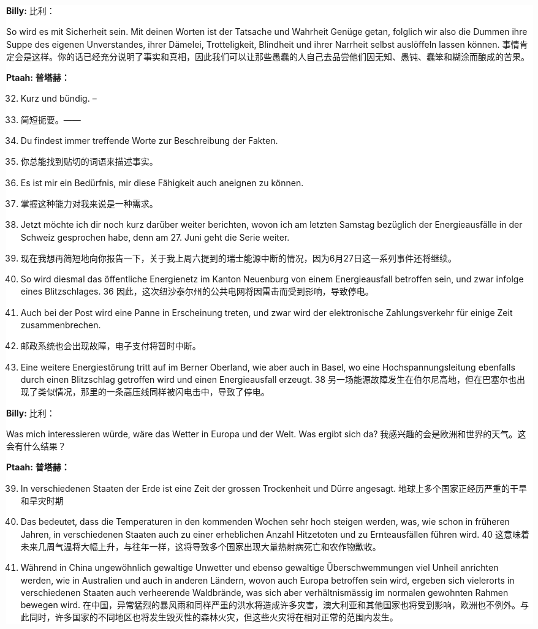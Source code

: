 **Billy:**
比利：

So wird es mit Sicherheit sein. Mit deinen Worten ist der Tatsache und Wahrheit Genüge getan, folglich wir also die Dummen ihre Suppe des eigenen Unverstandes, ihrer Dämelei, Trotteligkeit, Blindheit und ihrer Narrheit selbst auslöffeln lassen können.
事情肯定会是这样。你的话已经充分说明了事实和真相，因此我们可以让那些愚蠢的人自己去品尝他们因无知、愚钝、蠢笨和糊涂而酿成的苦果。

**Ptaah:**
**普塔赫：**

32. Kurz und bündig. –
32. 简短扼要。——

33. Du findest immer treffende Worte zur Beschreibung der Fakten.
33. 你总能找到贴切的词语来描述事实。

34. Es ist mir ein Bedürfnis, mir diese Fähigkeit auch aneignen zu können.
34. 掌握这种能力对我来说是一种需求。

35. Jetzt möchte ich dir noch kurz darüber weiter berichten, wovon ich am letzten Samstag bezüglich der Energieausfälle in der Schweiz gesprochen habe, denn am 27. Juni geht die Serie weiter.
35. 现在我想再简短地向你报告一下，关于我上周六提到的瑞士能源中断的情况，因为6月27日这一系列事件还将继续。

36. So wird diesmal das öffentliche Energienetz im Kanton Neuenburg von einem Energieausfall betroffen sein, und zwar infolge eines Blitzschlages.
36 因此，这次纽沙泰尔州的公共电网将因雷击而受到影响，导致停电。

37. Auch bei der Post wird eine Panne in Erscheinung treten, und zwar wird der elektronische Zahlungsverkehr für einige Zeit zusammenbrechen.
37. 邮政系统也会出现故障，电子支付将暂时中断。

38. Eine weitere Energiestörung tritt auf im Berner Oberland, wie aber auch in Basel, wo eine Hochspannungsleitung ebenfalls durch einen Blitzschlag getroffen wird und einen Energieausfall erzeugt.
38 另一场能源故障发生在伯尔尼高地，但在巴塞尔也出现了类似情况，那里的一条高压线同样被闪电击中，导致了停电。

**Billy:**
比利：

Was mich interessieren würde, wäre das Wetter in Europa und der Welt. Was ergibt sich da?
我感兴趣的会是欧洲和世界的天气。这会有什么结果？

**Ptaah:**
**普塔赫：**

39. In verschiedenen Staaten der Erde ist eine Zeit der grossen Trockenheit und Dürre angesagt.
地球上多个国家正经历严重的干旱和旱灾时期

40. Das bedeutet, dass die Temperaturen in den kommenden Wochen sehr hoch steigen werden, was, wie schon in früheren Jahren, in verschiedenen Staaten auch zu einer erheblichen Anzahl Hitzetoten und zu Ernteausfällen führen wird.
40 这意味着未来几周气温将大幅上升，与往年一样，这将导致多个国家出现大量热射病死亡和农作物歉收。

41. Während in China ungewöhnlich gewaltige Unwetter und ebenso gewaltige Überschwemmungen viel Unheil anrichten werden, wie in Australien und auch in anderen Ländern, wovon auch Europa betroffen sein wird, ergeben sich vielerorts in verschiedenen Staaten auch verheerende Waldbrände, was sich aber verhältnismässig im normalen gewohnten Rahmen bewegen wird.
在中国，异常猛烈的暴风雨和同样严重的洪水将造成许多灾害，澳大利亚和其他国家也将受到影响，欧洲也不例外。与此同时，许多国家的不同地区也将发生毁灭性的森林火灾，但这些火灾将在相对正常的范围内发生。

